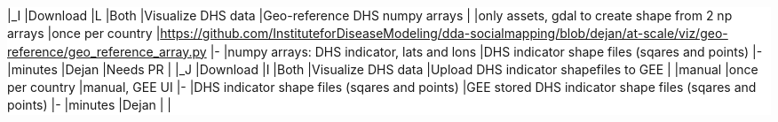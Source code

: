 |_I   |Download    |L         |Both       |Visualize DHS data                                                                     |Geo-reference DHS numpy arrays                                                                                                                                                                                 |                                                                                                             |only assets, gdal to create shape from 2 np arrays                                                                                                                                                                                                                                                                                                                                                                                             |once per country          |https://github.com/InstituteforDiseaseModeling/dda-socialmapping/blob/dejan/at-scale/viz/geo-reference/geo_reference_array.py                                          |-                                                                  |numpy arrays: DHS indicator, lats and lons                                                                                                                                                                                                                                              |DHS indicator shape files (sqares and points)                                                                                                                                                                                                                                                                                                                                                                                                                                                                     |-                                                                                 |minutes                                                          |Dejan           |Needs PR     |
|_J   |Download    |I         |Both       |Visualize DHS data                                                                     |Upload DHS indicator shapefiles to GEE                                                                                                                                                                         |                                                                                                             |manual                                                                                                                                                                                                                                                                                                                                                                                                                                         |once per country          |manual, GEE UI                                                                                                                                                         |-                                                                  |DHS indicator shape files (sqares and points)                                                                                                                                                                                                                                           |GEE stored DHS indicator shape files (sqares and points)                                                                                                                                                                                                                                                                                                                                                                                                                                                          |-                                                                                 |minutes                                                          |Dejan           |             |